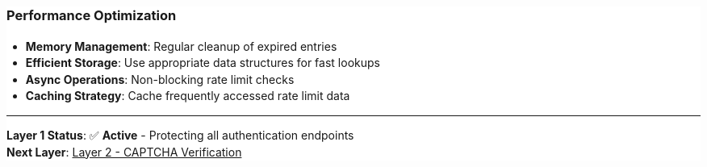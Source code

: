 ### Performance Optimization
- **Memory Management**: Regular cleanup of expired entries
- **Efficient Storage**: Use appropriate data structures for fast lookups
- **Async Operations**: Non-blocking rate limit checks
- **Caching Strategy**: Cache frequently accessed rate limit data

---

**Layer 1 Status**: ✅ **Active** - Protecting all authentication endpoints  
**Next Layer**: [Layer 2 - CAPTCHA Verification](./LAYER_2_CAPTCHA_VERIFICATION.md)
